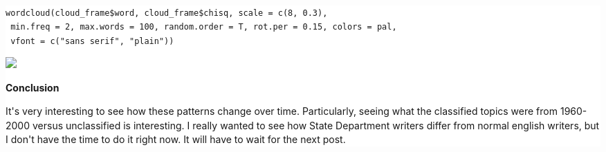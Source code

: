 
    
    
    wordcloud(cloud_frame$word, cloud_frame$chisq, scale = c(8, 0.3),   
     min.freq = 2, max.words = 100, random.order = T, rot.per = 0.15, colors = pal,   
     vfont = c("sans serif", "plain"))  
    

![](https://vik-affirm-assets.s3-us-west-1.amazonaws.com/chart7.png)

  
  
**Conclusion**  
  
It's very interesting to see how these patterns change over time.
Particularly, seeing what the classified topics were from 1960-2000 versus
unclassified is interesting. I really wanted to see how State Department
writers differ from normal english writers, but I don't have the time to do it
right now. It will have to wait for the next post.